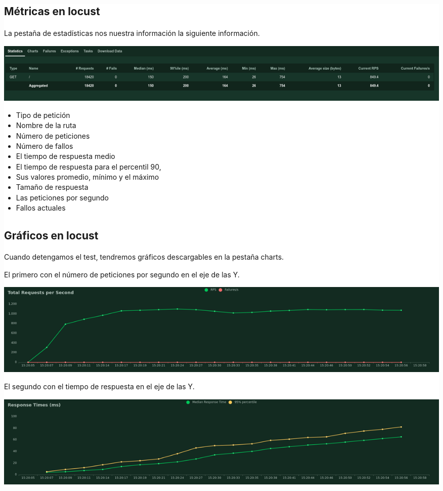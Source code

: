## Métricas en locust

La pestaña de estadísticas nos nuestra información la siguiente información.

![Estadísticas en Locust](images/EstadisticasLocust.png)

- Tipo de petición
- Nombre de la ruta
- Número de peticiones
- Número de fallos
- El tiempo de respuesta medio
- El tiempo de respuesta para el percentil 90,
- Sus valores promedio, mínimo y el máximo
- Tamaño de respuesta
- Las peticiones por segundo
- Fallos actuales

## Gráficos en locust

Cuando detengamos el test, tendremos gráficos descargables en la pestaña charts.

El primero con el número de peticiones por segundo en el eje de las Y.

![Peticiones totales por segundo](images/PeticionesPorSegundo.png)

El segundo con el tiempo de respuesta en el eje de las Y.

![Tiempo de respuesta](images/TiempoDeRespuesta.png)
